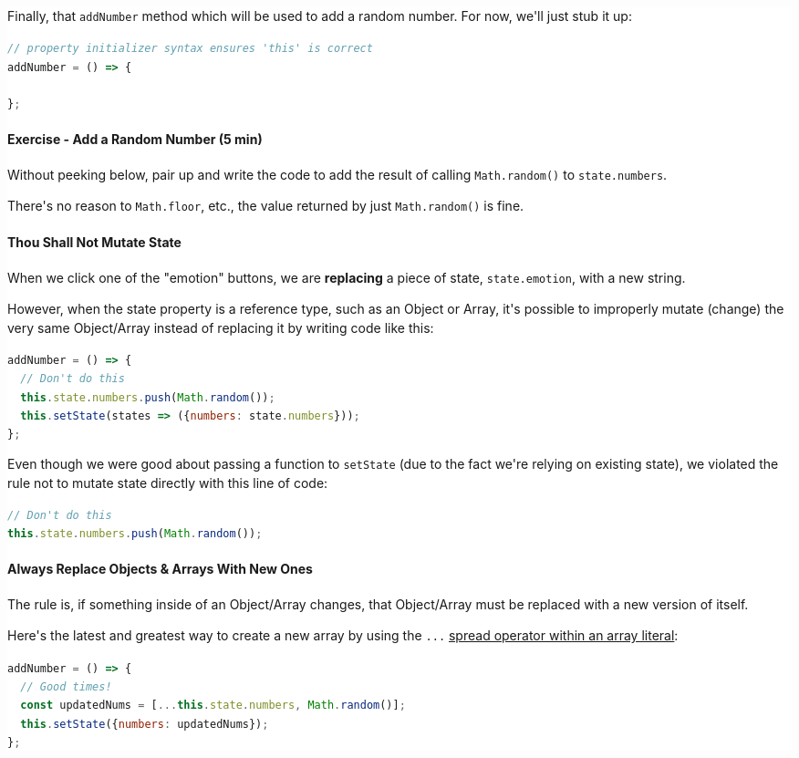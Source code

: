 Finally, that `addNumber` method which will be used to add a random number. For now, we'll just stub it up:

```js
// property initializer syntax ensures 'this' is correct
addNumber = () => {

};
```

#### Exercise - Add a Random Number (5 min)

Without peeking below, pair up and write the code to add the result of calling `Math.random()` to `state.numbers`.

There's no reason to `Math.floor`, etc., the value returned by just `Math.random()` is fine.

#### Thou Shall Not Mutate State

When we click one of the "emotion" buttons, we are **replacing** a piece of state, `state.emotion`, with a new string.

However, when the state property is a reference type, such as an Object or Array, it's possible to improperly mutate (change) the very same Object/Array instead of replacing it by writing code like this:

```js
addNumber = () => {
  // Don't do this
  this.state.numbers.push(Math.random());
  this.setState(states => ({numbers: state.numbers}));
};
```

Even though we were good about passing a function to `setState` (due to the fact we're relying on existing state), we violated the rule not to mutate state directly with this line of code:

```js
// Don't do this
this.state.numbers.push(Math.random());
```

#### Always Replace Objects & Arrays With New Ones

The rule is, if something inside of an Object/Array changes, that Object/Array must be replaced with a new version of itself.

Here's the latest and greatest way to create a new array by using the `...` [spread operator within an array literal](https://developer.mozilla.org/en-US/docs/Web/JavaScript/Reference/Operators/Spread_syntax#Spread_in_array_literals):

```js
addNumber = () => {
  // Good times!
  const updatedNums = [...this.state.numbers, Math.random()];
  this.setState({numbers: updatedNums});
};
```

